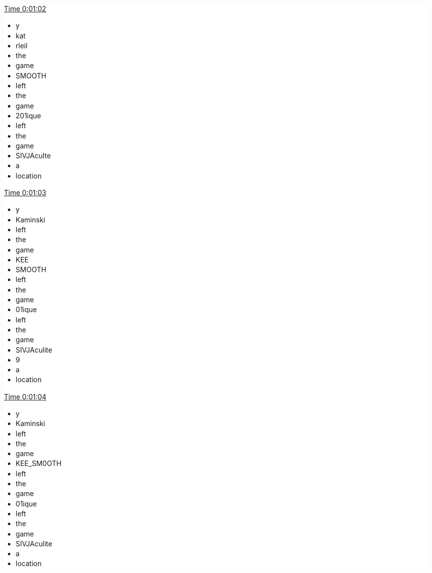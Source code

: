  [Time 0:01:02](https://youtu.be/b3t-fNDLteI?t=57) 
- y 
- kat 
- rleil 
- the 
- game 
- SMOOTH 
- left 
- the 
- game 
- 201ique 
- left 
- the 
- game 
- SIVJAcuIte 
- a 
- location 

 [Time 0:01:03](https://youtu.be/b3t-fNDLteI?t=58) 
- y 
- Kaminski 
- left 
- the 
- game 
- KEE 
- SMOOTH 
- left 
- the 
- game 
- 01ique 
- left 
- the 
- game 
- SIVJAculite 
- 9 
- a 
- location 

 [Time 0:01:04](https://youtu.be/b3t-fNDLteI?t=59) 
- y 
- Kaminski 
- left 
- the 
- game 
- KEE_SM0OTH 
- left 
- the 
- game 
- 01ique 
- left 
- the 
- game 
- SIVJAculite 
- a 
- location 
